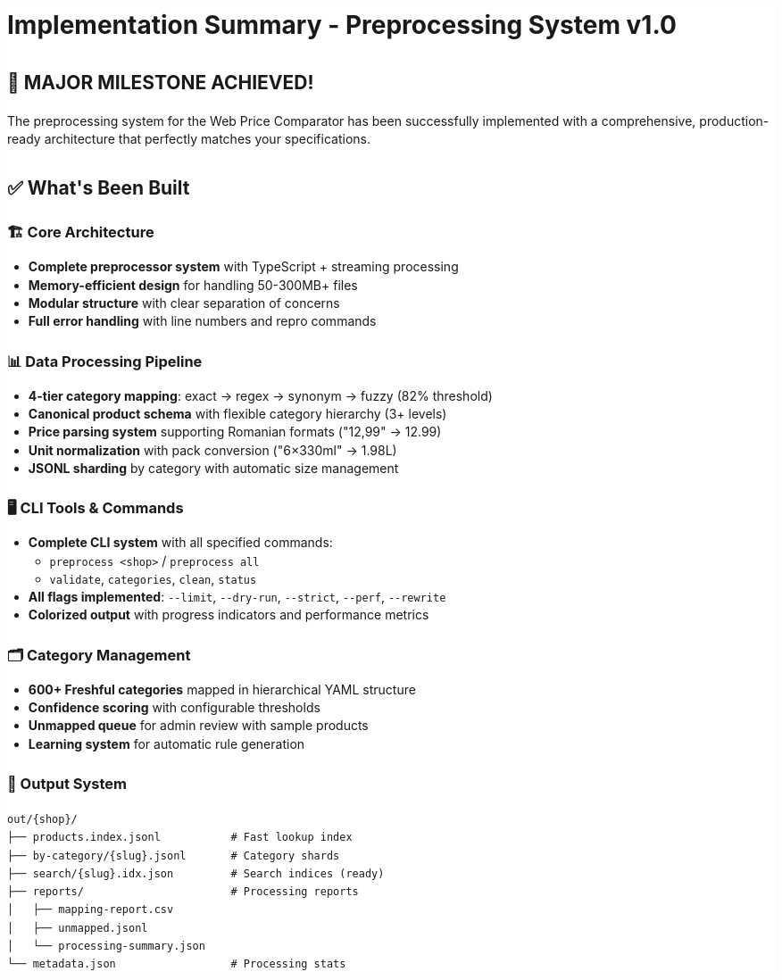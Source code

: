 # Implementation Summary - Preprocessing System v1.0

## 🎉 **MAJOR MILESTONE ACHIEVED!**

The preprocessing system for the Web Price Comparator has been successfully implemented with a comprehensive, production-ready architecture that perfectly matches your specifications.

## ✅ **What's Been Built**

### **🏗️ Core Architecture**

- **Complete preprocessor system** with TypeScript + streaming processing
- **Memory-efficient design** for handling 50-300MB+ files
- **Modular structure** with clear separation of concerns
- **Full error handling** with line numbers and repro commands

### **📊 Data Processing Pipeline**

- **4-tier category mapping**: exact → regex → synonym → fuzzy (82% threshold)
- **Canonical product schema** with flexible category hierarchy (3+ levels)
- **Price parsing system** supporting Romanian formats ("12,99" → 12.99)
- **Unit normalization** with pack conversion ("6×330ml" → 1.98L)
- **JSONL sharding** by category with automatic size management

### **🖥️ CLI Tools & Commands**

- **Complete CLI system** with all specified commands:
  - `preprocess <shop>` / `preprocess all`
  - `validate`, `categories`, `clean`, `status`
- **All flags implemented**: `--limit`, `--dry-run`, `--strict`, `--perf`, `--rewrite`
- **Colorized output** with progress indicators and performance metrics

### **🗂️ Category Management**

- **600+ Freshful categories** mapped in hierarchical YAML structure
- **Confidence scoring** with configurable thresholds
- **Unmapped queue** for admin review with sample products
- **Learning system** for automatic rule generation

### **📁 Output System**

```
out/{shop}/
├── products.index.jsonl           # Fast lookup index
├── by-category/{slug}.jsonl       # Category shards
├── search/{slug}.idx.json         # Search indices (ready)
├── reports/                       # Processing reports
│   ├── mapping-report.csv
│   ├── unmapped.jsonl
│   └── processing-summary.json
└── metadata.json                  # Processing stats
```
